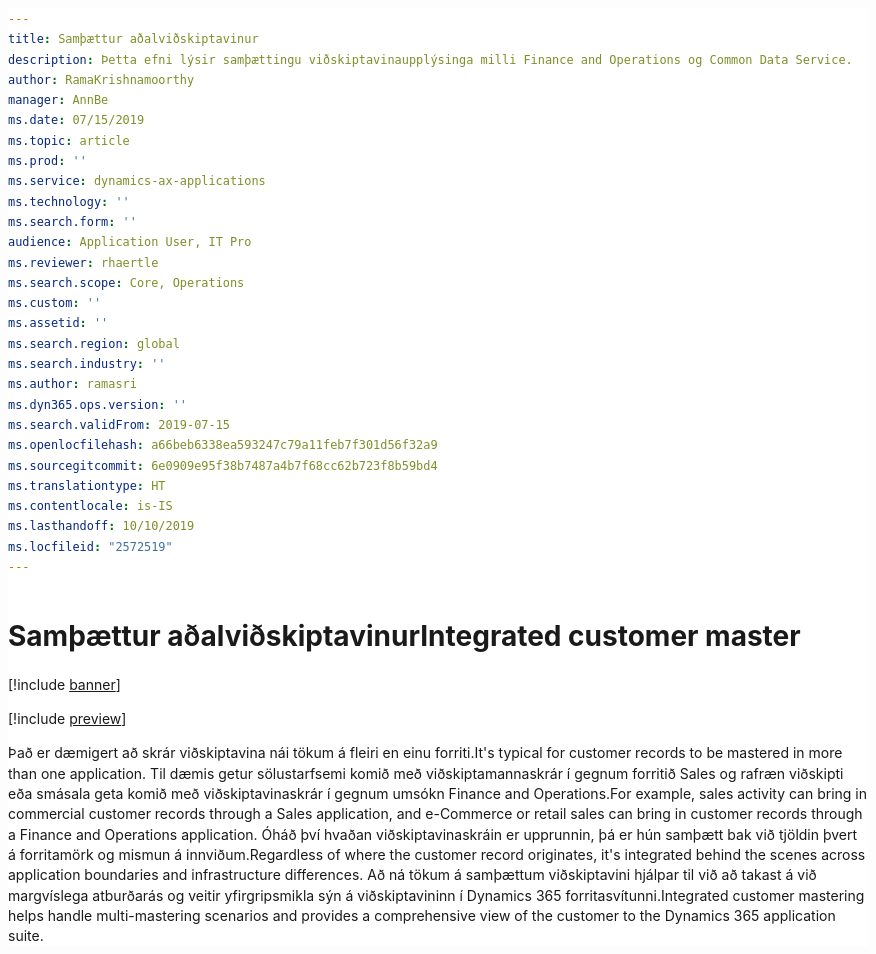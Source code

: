 ```yaml
---
title: Samþættur aðalviðskiptavinur
description: Þetta efni lýsir samþættingu viðskiptavinaupplýsinga milli Finance and Operations og Common Data Service.
author: RamaKrishnamoorthy
manager: AnnBe
ms.date: 07/15/2019
ms.topic: article
ms.prod: ''
ms.service: dynamics-ax-applications
ms.technology: ''
ms.search.form: ''
audience: Application User, IT Pro
ms.reviewer: rhaertle
ms.search.scope: Core, Operations
ms.custom: ''
ms.assetid: ''
ms.search.region: global
ms.search.industry: ''
ms.author: ramasri
ms.dyn365.ops.version: ''
ms.search.validFrom: 2019-07-15
ms.openlocfilehash: a66beb6338ea593247c79a11feb7f301d56f32a9
ms.sourcegitcommit: 6e0909e95f38b7487a4b7f68cc62b723f8b59bd4
ms.translationtype: HT
ms.contentlocale: is-IS
ms.lasthandoff: 10/10/2019
ms.locfileid: "2572519"
---
```

# <a name="integrated-customer-master"></a><span data-ttu-id="250e6-103">Samþættur aðalviðskiptavinur</span><span class="sxs-lookup"><span data-stu-id="250e6-103">Integrated customer master</span></span>

[!include [banner](../includes/banner.md)]

[!include [preview](../includes/preview-banner.md)]

<span data-ttu-id="250e6-104">Það er dæmigert að skrár viðskiptavina nái tökum á fleiri en einu forriti.</span><span class="sxs-lookup"><span data-stu-id="250e6-104">It's typical for customer records to be mastered in more than one application.</span></span> <span data-ttu-id="250e6-105">Til dæmis getur sölustarfsemi komið með viðskiptamannaskrár í gegnum forritið Sales og rafræn viðskipti eða smásala geta komið með viðskiptavinaskrár í gegnum umsókn Finance and Operations.</span><span class="sxs-lookup"><span data-stu-id="250e6-105">For example, sales activity can bring in commercial customer records through a Sales application, and e-Commerce or retail sales can bring in customer records through a Finance and Operations application.</span></span> <span data-ttu-id="250e6-106">Óháð því hvaðan viðskiptavinaskráin er upprunnin, þá er hún samþætt bak við tjöldin þvert á forritamörk og mismun á innviðum.</span><span class="sxs-lookup"><span data-stu-id="250e6-106">Regardless of where the customer record originates, it's integrated behind the scenes across application boundaries and infrastructure differences.</span></span> <span data-ttu-id="250e6-107">Að ná tökum á samþættum viðskiptavini hjálpar til við að takast á við margvíslega atburðarás og veitir yfirgripsmikla sýn á viðskiptavininn í Dynamics 365 forritasvítunni.</span><span class="sxs-lookup"><span data-stu-id="250e6-107">Integrated customer mastering helps handle multi-mastering scenarios and provides a comprehensive view of the customer to the Dynamics 365 application suite.</span></span>
